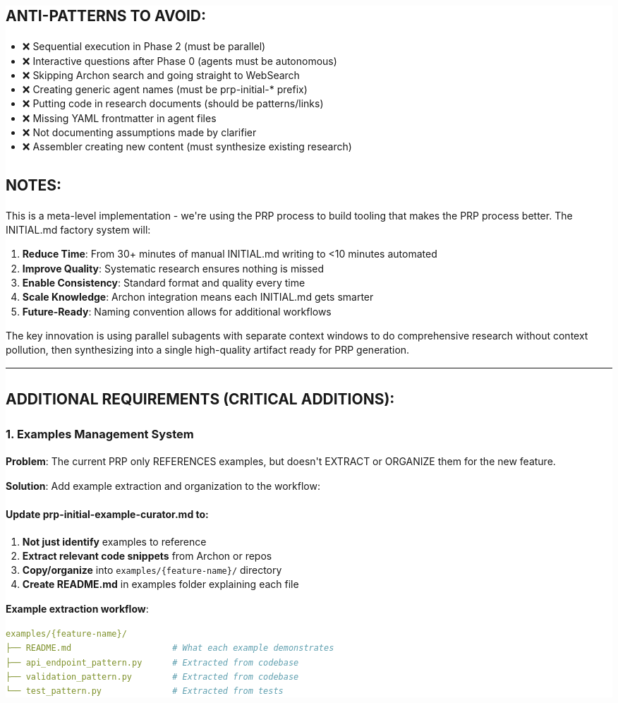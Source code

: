 
## ANTI-PATTERNS TO AVOID:

- ❌ Sequential execution in Phase 2 (must be parallel)
- ❌ Interactive questions after Phase 0 (agents must be autonomous)
- ❌ Skipping Archon search and going straight to WebSearch
- ❌ Creating generic agent names (must be prp-initial-* prefix)
- ❌ Putting code in research documents (should be patterns/links)
- ❌ Missing YAML frontmatter in agent files
- ❌ Not documenting assumptions made by clarifier
- ❌ Assembler creating new content (must synthesize existing research)

## NOTES:

This is a meta-level implementation - we're using the PRP process to build tooling that makes the PRP process better. The INITIAL.md factory system will:

1. **Reduce Time**: From 30+ minutes of manual INITIAL.md writing to <10 minutes automated
2. **Improve Quality**: Systematic research ensures nothing is missed
3. **Enable Consistency**: Standard format and quality every time
4. **Scale Knowledge**: Archon integration means each INITIAL.md gets smarter
5. **Future-Ready**: Naming convention allows for additional workflows

The key innovation is using parallel subagents with separate context windows to do comprehensive research without context pollution, then synthesizing into a single high-quality artifact ready for PRP generation.

---

## ADDITIONAL REQUIREMENTS (CRITICAL ADDITIONS):

### 1. Examples Management System

**Problem**: The current PRP only REFERENCES examples, but doesn't EXTRACT or ORGANIZE them for the new feature.

**Solution**: Add example extraction and organization to the workflow:

#### Update prp-initial-example-curator.md to:
1. **Not just identify** examples to reference
2. **Extract relevant code snippets** from Archon or repos
3. **Copy/organize** into `examples/{feature-name}/` directory
4. **Create README.md** in examples folder explaining each file

**Example extraction workflow**:
```yaml
examples/{feature-name}/
├── README.md                    # What each example demonstrates
├── api_endpoint_pattern.py      # Extracted from codebase
├── validation_pattern.py        # Extracted from codebase
└── test_pattern.py              # Extracted from tests
```
